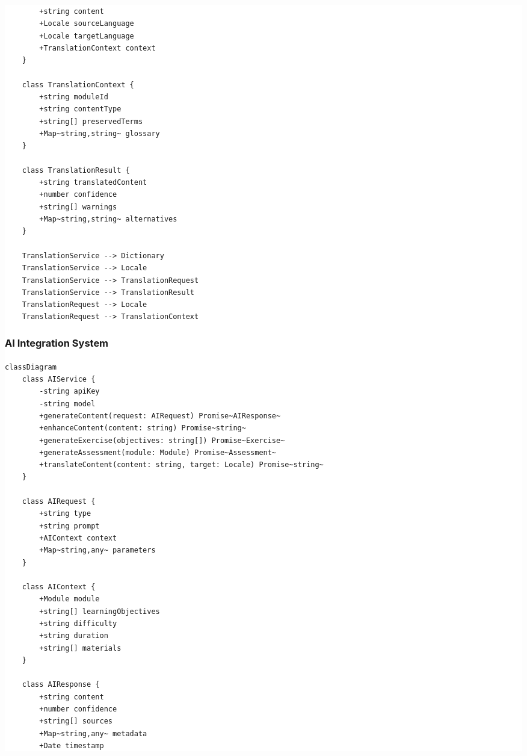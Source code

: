 ```mermaid
        +string content
        +Locale sourceLanguage
        +Locale targetLanguage
        +TranslationContext context
    }

    class TranslationContext {
        +string moduleId
        +string contentType
        +string[] preservedTerms
        +Map~string,string~ glossary
    }

    class TranslationResult {
        +string translatedContent
        +number confidence
        +string[] warnings
        +Map~string,string~ alternatives
    }

    TranslationService --> Dictionary
    TranslationService --> Locale
    TranslationService --> TranslationRequest
    TranslationService --> TranslationResult
    TranslationRequest --> Locale
    TranslationRequest --> TranslationContext
```

### AI Integration System

```mermaid
classDiagram
    class AIService {
        -string apiKey
        -string model
        +generateContent(request: AIRequest) Promise~AIResponse~
        +enhanceContent(content: string) Promise~string~
        +generateExercise(objectives: string[]) Promise~Exercise~
        +generateAssessment(module: Module) Promise~Assessment~
        +translateContent(content: string, target: Locale) Promise~string~
    }

    class AIRequest {
        +string type
        +string prompt
        +AIContext context
        +Map~string,any~ parameters
    }

    class AIContext {
        +Module module
        +string[] learningObjectives
        +string difficulty
        +string duration
        +string[] materials
    }

    class AIResponse {
        +string content
        +number confidence
        +string[] sources
        +Map~string,any~ metadata
        +Date timestamp
```